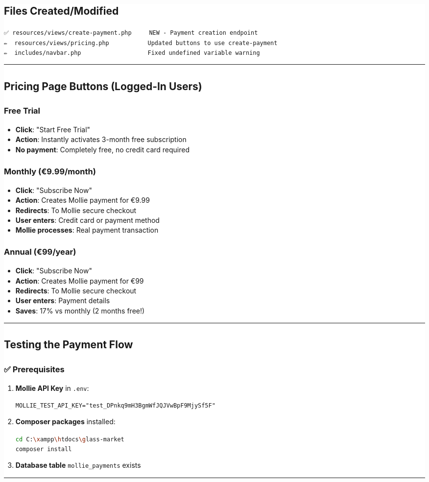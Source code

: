 ## Files Created/Modified

```
✅ resources/views/create-payment.php     NEW - Payment creation endpoint
✏️  resources/views/pricing.php           Updated buttons to use create-payment
✏️  includes/navbar.php                   Fixed undefined variable warning
```

---

## Pricing Page Buttons (Logged-In Users)

### Free Trial
- **Click**: "Start Free Trial"
- **Action**: Instantly activates 3-month free subscription
- **No payment**: Completely free, no credit card required

### Monthly (€9.99/month)
- **Click**: "Subscribe Now"
- **Action**: Creates Mollie payment for €9.99
- **Redirects**: To Mollie secure checkout
- **User enters**: Credit card or payment method
- **Mollie processes**: Real payment transaction

### Annual (€99/year)
- **Click**: "Subscribe Now"
- **Action**: Creates Mollie payment for €99
- **Redirects**: To Mollie secure checkout
- **User enters**: Payment details
- **Saves**: 17% vs monthly (2 months free!)

---

## Testing the Payment Flow

### ✅ **Prerequisites**

1. **Mollie API Key** in `.env`:
   ```
   MOLLIE_TEST_API_KEY="test_DPnkq9mH3BgmWfJQJVwBpF9MjySf5F"
   ```

2. **Composer packages** installed:
   ```bash
   cd C:\xampp\htdocs\glass-market
   composer install
   ```

3. **Database table** `mollie_payments` exists

---
